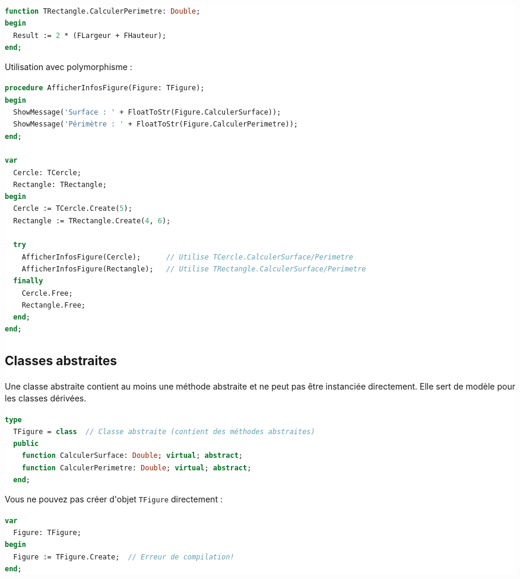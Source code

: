 ```pascal
function TRectangle.CalculerPerimetre: Double;
begin
  Result := 2 * (FLargeur + FHauteur);
end;
```

Utilisation avec polymorphisme :

```pascal
procedure AfficherInfosFigure(Figure: TFigure);
begin
  ShowMessage('Surface : ' + FloatToStr(Figure.CalculerSurface));
  ShowMessage('Périmètre : ' + FloatToStr(Figure.CalculerPerimetre));
end;

var
  Cercle: TCercle;
  Rectangle: TRectangle;
begin
  Cercle := TCercle.Create(5);
  Rectangle := TRectangle.Create(4, 6);

  try
    AfficherInfosFigure(Cercle);      // Utilise TCercle.CalculerSurface/Perimetre
    AfficherInfosFigure(Rectangle);   // Utilise TRectangle.CalculerSurface/Perimetre
  finally
    Cercle.Free;
    Rectangle.Free;
  end;
end;
```

## Classes abstraites

Une classe abstraite contient au moins une méthode abstraite et ne peut pas être instanciée directement. Elle sert de modèle pour les classes dérivées.

```pascal
type
  TFigure = class  // Classe abstraite (contient des méthodes abstraites)
  public
    function CalculerSurface: Double; virtual; abstract;
    function CalculerPerimetre: Double; virtual; abstract;
  end;
```

Vous ne pouvez pas créer d'objet `TFigure` directement :

```pascal
var
  Figure: TFigure;
begin
  Figure := TFigure.Create;  // Erreur de compilation!
end;
```
